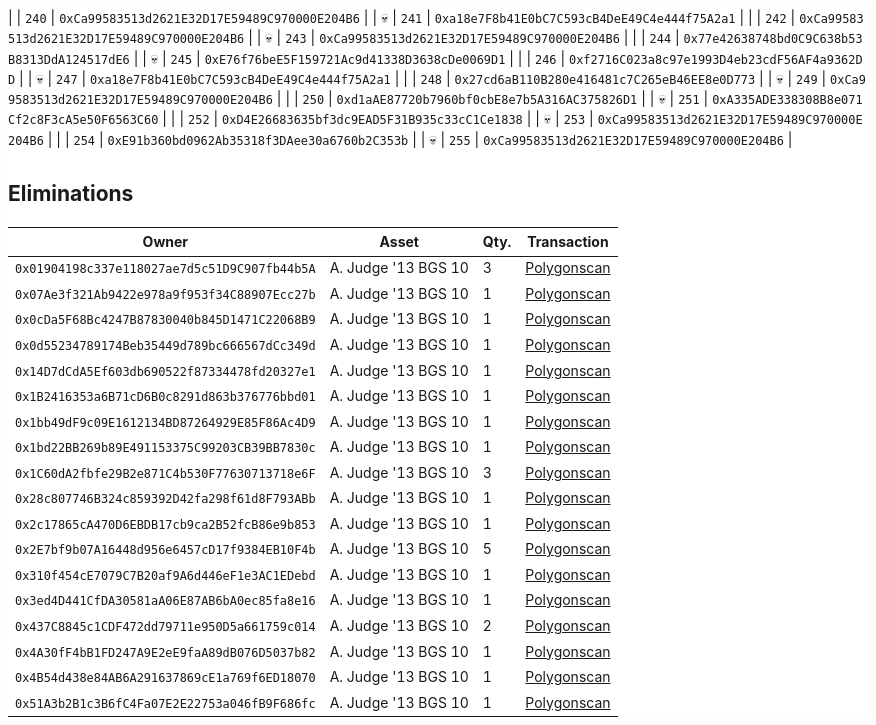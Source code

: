 |  | `240` | `0xCa99583513d2621E32D17E59489C970000E204B6` |
| 💀 | `241` | `0xa18e7F8b41E0bC7C593cB4DeE49C4e444f75A2a1` |
|  | `242` | `0xCa99583513d2621E32D17E59489C970000E204B6` |
| 💀 | `243` | `0xCa99583513d2621E32D17E59489C970000E204B6` |
|  | `244` | `0x77e42638748bd0C9C638b53B8313DdA124517dE6` |
| 💀 | `245` | `0xE76f76beE5F159721Ac9d41338D3638cDe0069D1` |
|  | `246` | `0xf2716C023a8c97e1993D4eb23cdF56AF4a9362DD` |
| 💀 | `247` | `0xa18e7F8b41E0bC7C593cB4DeE49C4e444f75A2a1` |
|  | `248` | `0x27cd6aB110B280e416481c7C265eB46EE8e0D773` |
| 💀 | `249` | `0xCa99583513d2621E32D17E59489C970000E204B6` |
|  | `250` | `0xd1aAE87720b7960bf0cbE8e7b5A316AC375826D1` |
| 💀 | `251` | `0xA335ADE338308B8e071Cf2c8F3cA5e50F6563C60` |
|  | `252` | `0xD4E26683635bf3dc9EAD5F31B935c33cC1Ce1838` |
| 💀 | `253` | `0xCa99583513d2621E32D17E59489C970000E204B6` |
|  | `254` | `0xE91b360bd0962Ab35318f3DAee30a6760b2C353b` |
| 💀 | `255` | `0xCa99583513d2621E32D17E59489C970000E204B6` |


## Eliminations

| Owner | Asset | Qty. | Transaction |
| --- | --- | --- | --- |
| `0x01904198c337e118027ae7d5c51D9C907fb44b5A` | A. Judge '13 BGS 10 | 3 | [Polygonscan](https://polygonscan.com/tx/0x7013a9933a49d43f3a9a32d45bbcdc3eefbc7414f0d102968954e34c791fee13) |
| `0x07Ae3f321Ab9422e978a9f953f34C88907Ecc27b` | A. Judge '13 BGS 10 | 1 | [Polygonscan](https://polygonscan.com/tx/0xdfd8a7e35fdb6b27c0e818593ede4b04b2066a5cd4cb3495edafa736f7f9ea25) |
| `0x0cDa5F68Bc4247B87830040b845D1471C22068B9` | A. Judge '13 BGS 10 | 1 | [Polygonscan](https://polygonscan.com/tx/0x55bafac7a2741871bbb199d7082604d34e37d026882f56049617def53db609c1) |
| `0x0d55234789174Beb35449d789bc666567dCc349d` | A. Judge '13 BGS 10 | 1 | [Polygonscan](https://polygonscan.com/tx/0x2d17765ab4446a61ef57f6814deda68730468023625b582b896c8252cdcf7170) |
| `0x14D7dCdA5Ef603db690522f87334478fd20327e1` | A. Judge '13 BGS 10 | 1 | [Polygonscan](https://polygonscan.com/tx/0x81d4d9900fd745f3cdde1cc3aecfee23165d4d3a877875fcdb2e5c972fe37b03) |
| `0x1B2416353a6B71cD6B0c8291d863b376776bbd01` | A. Judge '13 BGS 10 | 1 | [Polygonscan](https://polygonscan.com/tx/0xa4e8689694c301441afc225d3a1fff2e4f24a46e1a46e3a5bb79b7e39c6f7840) |
| `0x1bb49dF9c09E1612134BD87264929E85F86Ac4D9` | A. Judge '13 BGS 10 | 1 | [Polygonscan](https://polygonscan.com/tx/0x3a91d2dbe41394549c29b4a1001cae2951116f0c716f2b50506f85e104145cdc) |
| `0x1bd22BB269b89E491153375C99203CB39BB7830c` | A. Judge '13 BGS 10 | 1 | [Polygonscan](https://polygonscan.com/tx/0x7d5a0424698a1b098dab698a40353d47d25a8de2b827af1d916a45d907d58259) |
| `0x1C60dA2fbfe29B2e871C4b530F77630713718e6F` | A. Judge '13 BGS 10 | 3 | [Polygonscan](https://polygonscan.com/tx/0xa7012f99923af24be44c3a39a9f0c9c1ac8120b6bda514fc06931c6dc9bce1aa) |
| `0x28c807746B324c859392D42fa298f61d8F793ABb` | A. Judge '13 BGS 10 | 1 | [Polygonscan](https://polygonscan.com/tx/0x4dd36fafdf125ac6ad85cc37001f29019b5e6586884fce17843c559ddf53d6c2) |
| `0x2c17865cA470D6EBDB17cb9ca2B52fcB86e9b853` | A. Judge '13 BGS 10 | 1 | [Polygonscan](https://polygonscan.com/tx/0xe59145ac53fd05b3ffc4c3e337feee58e3ca09db77b9280dc7ff31ac683adc16) |
| `0x2E7bf9b07A16448d956e6457cD17f9384EB10F4b` | A. Judge '13 BGS 10 | 5 | [Polygonscan](https://polygonscan.com/tx/0x40d704b07a76bfe53d8e5934d1562a4819400f4df059a8ef227cb14f7cc9519a) |
| `0x310f454cE7079C7B20af9A6d446eF1e3AC1EDebd` | A. Judge '13 BGS 10 | 1 | [Polygonscan](https://polygonscan.com/tx/0x69dd5d403e2e7a88deecf064b469e55d2d17583211795fdadd5097f76f461961) |
| `0x3ed4D441CfDA30581aA06E87AB6bA0ec85fa8e16` | A. Judge '13 BGS 10 | 1 | [Polygonscan](https://polygonscan.com/tx/0xf92c7fc8079d7babd06942c5d901b670b142a438e98f1b2a9728e6047b142cbd) |
| `0x437C8845c1CDF472dd79711e950D5a661759c014` | A. Judge '13 BGS 10 | 2 | [Polygonscan](https://polygonscan.com/tx/0x56e6a38d623d3dedbeab98c78ac062979158caf743d459e50afd542077410205) |
| `0x4A30fF4bB1FD247A9E2eE9faA89dB076D5037b82` | A. Judge '13 BGS 10 | 1 | [Polygonscan](https://polygonscan.com/tx/0x3a7e962729d7b7a6c425a52656a95c0099e562c1796889f3c18f54b7d9017b13) |
| `0x4B54d438e84AB6A291637869cE1a769f6ED18070` | A. Judge '13 BGS 10 | 1 | [Polygonscan](https://polygonscan.com/tx/0xb6a8618f39e515314ff0bd8b0323bff03b7d0a91888f07b743d26eb25062c859) |
| `0x51A3b2B1c3B6fC4Fa07E2E22753a046fB9F686fc` | A. Judge '13 BGS 10 | 1 | [Polygonscan](https://polygonscan.com/tx/0xfaad75cdc81ff3caf95274fe85049752485be74cb844b293fe9531f25d77fb66) |
